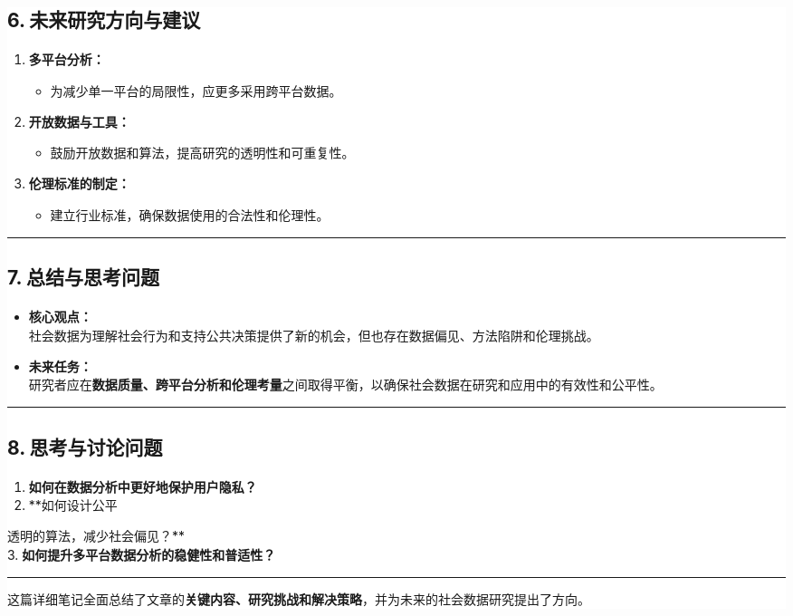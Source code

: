 
## **6. 未来研究方向与建议**

1. **多平台分析：**  
   - 为减少单一平台的局限性，应更多采用跨平台数据。  

2. **开放数据与工具：**  
   - 鼓励开放数据和算法，提高研究的透明性和可重复性。  

3. **伦理标准的制定：**  
   - 建立行业标准，确保数据使用的合法性和伦理性。

---

## **7. 总结与思考问题**

- **核心观点：**  
  社会数据为理解社会行为和支持公共决策提供了新的机会，但也存在数据偏见、方法陷阱和伦理挑战。  

- **未来任务：**  
  研究者应在**数据质量、跨平台分析和伦理考量**之间取得平衡，以确保社会数据在研究和应用中的有效性和公平性。

---

## **8. 思考与讨论问题**

1. **如何在数据分析中更好地保护用户隐私？**  
2. **如何设计公平

透明的算法，减少社会偏见？**  
3. **如何提升多平台数据分析的稳健性和普适性？**

---

这篇详细笔记全面总结了文章的**关键内容、研究挑战和解决策略**，并为未来的社会数据研究提出了方向。
